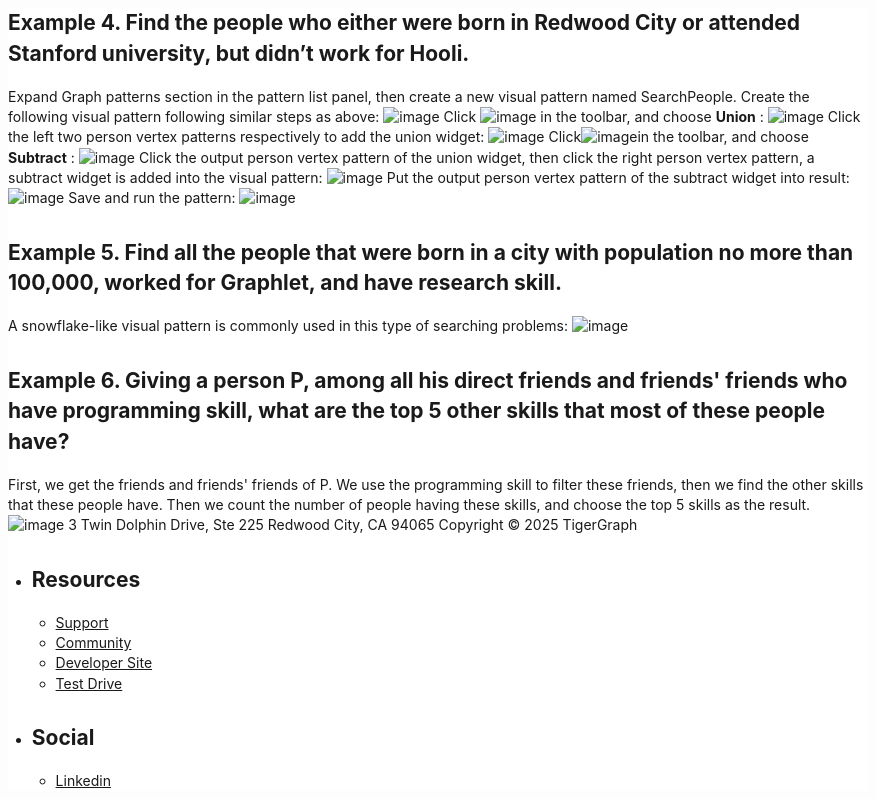## [](https://docs.tigergraph.com/gui/4.1/graphstudio/build-graph-patterns/visual-pattern-examples#example-4-find-the-people-who-either-were-born-in-redwood-city-or-attended-stanford-university-but-didnt-work-for-hooli)Example 4. Find the people who either were born in Redwood City or attended Stanford university, but didn’t work for Hooli.
Expand Graph patterns section in the pattern list panel, then create a new visual pattern named SearchPeople. Create the following visual pattern following similar steps as above:
![image](https://docs.tigergraph.com/gui/4.1/graphstudio/_images/assets_-lhvjxin4__6ba0t-qmu_-lvwnvp3dgnx-vok3v4n_-lvwq7ggctwogkilkkjj_widget-base%20\(1\).png)
Click ![image](https://docs.tigergraph.com/gui/4.1/graphstudio/_images/widget-btn.png) in the toolbar, and choose **Union** :
![image](https://docs.tigergraph.com/gui/4.1/graphstudio/_images/1-union.png)
Click the left two person vertex patterns respectively to add the union widget:
![image](https://docs.tigergraph.com/gui/4.1/graphstudio/_images/assets_-lhvjxin4__6ba0t-qmu_-lvwnvp3dgnx-vok3v4n_-lvwspew3aygvwqpnad8_2-union.png)
Click​![image](https://firebasestorage.googleapis.com/v0/b/gitbook-28427.appspot.com/o/assets%2F-LHvjxIN4__6bA0T-QmU%2F-LvhbTLpvz8Pj5ZBuKlD%2F-Lvly1LBfdXQxZvwuE-u%2Fwidget-btn.png?alt=media&token=c8f287b1-a243-4c7b-b648-a91a6c12b48b)in the toolbar, and choose **Subtract** :
![image](https://docs.tigergraph.com/gui/4.1/graphstudio/_images/3-subtract.png)
Click the output person vertex pattern of the union widget, then click the right person vertex pattern, a subtract widget is added into the visual pattern:
![image](https://docs.tigergraph.com/gui/4.1/graphstudio/_images/assets_-lhvjxin4__6ba0t-qmu_-lvwnvp3dgnx-vok3v4n_-lvwsveopdlwkrij6849_4-subtract.png)
Put the output person vertex pattern of the subtract widget into result:
![image](https://docs.tigergraph.com/gui/4.1/graphstudio/_images/assets_-lhvjxin4__6ba0t-qmu_-lvwnvp3dgnx-vok3v4n_-lvwszgkk0ui6kghylhv_5-output.png)
Save and run the pattern:
![image](https://docs.tigergraph.com/gui/4.1/graphstudio/_images/assets_-lhvjxin4__6ba0t-qmu_-lvwnvp3dgnx-vok3v4n_-lvwt1jugq5zvf-7iqdh_6-result.png)
## [](https://docs.tigergraph.com/gui/4.1/graphstudio/build-graph-patterns/visual-pattern-examples#example-5-find-all-the-people-that-were-born-in-a-city-with-population-no-more-than-100000-worked-for-graphlet-and-have-research-skill)Example 5. Find all the people that were born in a city with population no more than 100,000, worked for Graphlet, and have research skill.
A snowflake-like visual pattern is commonly used in this type of searching problems:
![image](https://docs.tigergraph.com/gui/4.1/graphstudio/_images/assets_-lhvjxin4__6ba0t-qmu_-lvwvacebmsfya4_x1e0_-lvwv_2yllbcss4fur5e_people-search-2.png)
## [](https://docs.tigergraph.com/gui/4.1/graphstudio/build-graph-patterns/visual-pattern-examples#example-6-giving-a-person-p-among-all-his-direct-friends-and-friends-friends-who-have-programming-skill-what-are-the-top-5-other-skills-that-most-of-these-people-have)Example 6. Giving a person P, among all his direct friends and friends' friends who have programming skill, what are the top 5 other skills that most of these people have?
First, we get the friends and friends' friends of P. We use the programming skill to filter these friends, then we find the other skills that these people have. Then we count the number of people having these skills, and choose the top 5 skills as the result.
![image](https://docs.tigergraph.com/gui/4.1/graphstudio/_images/vqb-example6-top-skills_3.3.png)
3 Twin Dolphin Drive, Ste 225 Redwood City, CA 94065 
Copyright © 2025 TigerGraph
  * ## Resources
    * [Support](https://www.tigergraph.com/support/)
    * [Community](https://community.tigergraph.com/)
    * [Developer Site](https://dev.tigergraph.com/)
    * [Test Drive](https://testdrive.tigergraph.com/)
  * ## Social
    * [Linkedin](https://www.linkedin.com/company/tigergraph/)